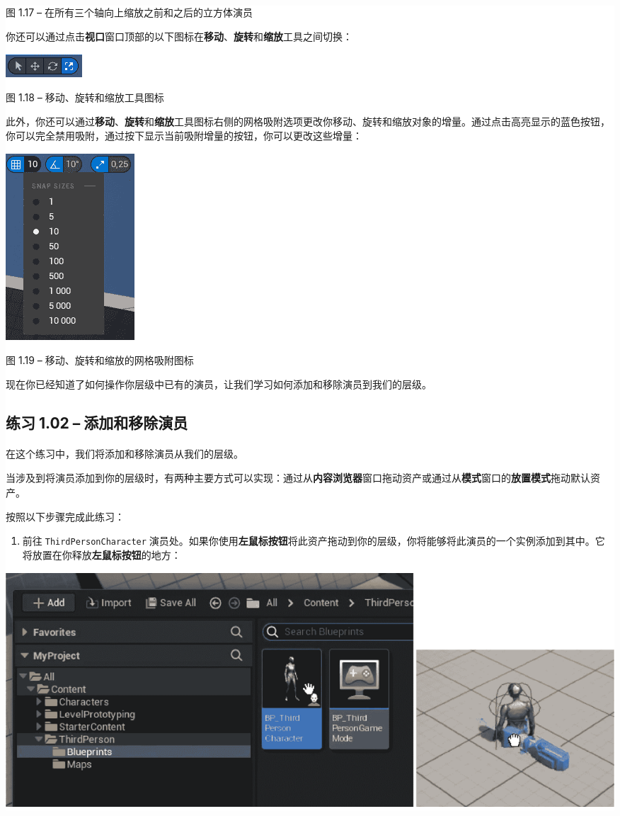 图 1.17 – 在所有三个轴向上缩放之前和之后的立方体演员

你还可以通过点击**视口**窗口顶部的以下图标在**移动**、**旋转**和**缩放**工具之间切换：

![图 1.18 – 移动、旋转和缩放工具图标](img/Figure_1.18_B18531.jpg)

图 1.18 – 移动、旋转和缩放工具图标

此外，你还可以通过**移动**、**旋转**和**缩放**工具图标右侧的网格吸附选项更改你移动、旋转和缩放对象的增量。通过点击高亮显示的蓝色按钮，你可以完全禁用吸附，通过按下显示当前吸附增量的按钮，你可以更改这些增量：

![图 1.19 – 移动、旋转和缩放的网格吸附图标](img/Figure_1.19_B18531.jpg)

图 1.19 – 移动、旋转和缩放的网格吸附图标

现在你已经知道了如何操作你层级中已有的演员，让我们学习如何添加和移除演员到我们的层级。

## 练习 1.02 – 添加和移除演员

在这个练习中，我们将添加和移除演员从我们的层级。

当涉及到将演员添加到你的层级时，有两种主要方式可以实现：通过从**内容浏览器**窗口拖动资产或通过从**模式**窗口的**放置模式**拖动默认资产。

按照以下步骤完成此练习：

1.  前往 `ThirdPersonCharacter` 演员处。如果你使用**左鼠标按钮**将此资产拖动到你的层级，你将能够将此演员的一个实例添加到其中。它将放置在你释放**左鼠标按钮**的地方：

![图 1.20 – 将 ThirdPersonCharacter 演员的实例拖动到我们的层级](img/Figure_1.20_B18531.jpg)
